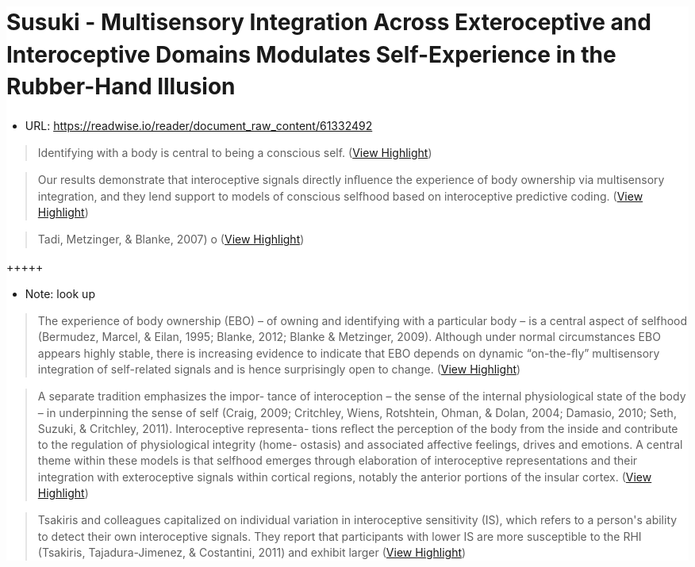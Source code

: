 # Susuki - Multisensory Integration Across Exteroceptive and Interoceptive Domains Modulates Self-Experience in the Rubber-Hand Illusion


- URL: https://readwise.io/reader/document_raw_content/61332492

> Identifying with a body is central to being a conscious self. ([View Highlight](https://read.readwise.io/read/01h697k346hg0p0r8bqm8d88vb))


> Our results demonstrate that interoceptive signals directly inﬂuence the experience of body ownership via multisensory integration,
>  and they lend support to models of conscious selfhood based on interoceptive predictive coding. ([View Highlight](https://read.readwise.io/read/01h697jqakr2wa1fk8wnv2rrvk))


> Tadi, Metzinger, & Blanke, 2007) o ([View Highlight](https://read.readwise.io/read/01h69a3g5jvq541psf7ybxxzrp))


+++++ 
- Note: look up


> The experience of body ownership (EBO) – of owning and
>  identifying with a particular body – is a central aspect of selfhood
>  (Bermudez, Marcel, & Eilan, 1995; Blanke, 2012; Blanke &
>  Metzinger, 2009). Although under normal circumstances EBO
>  appears highly stable, there is increasing evidence to indicate that
>  EBO depends on dynamic “on-the-ﬂy” multisensory integration of
>  self-related signals and is hence surprisingly open to change. ([View Highlight](https://read.readwise.io/read/01h697mhx0v8smz392ggzr5e24))


> A separate tradition emphasizes the impor-
>  tance of interoception – the sense of the internal physiological state
>  of the body – in underpinning the sense of self (Craig, 2009;
>  Critchley, Wiens, Rotshtein, Ohman, & Dolan, 2004; Damasio,
>  2010; Seth, Suzuki, & Critchley, 2011). Interoceptive representa-
>  tions reﬂect the perception of the body from the inside and
>  contribute to the regulation of physiological integrity (home-
>  ostasis) and associated affective feelings, drives and emotions.
>  A central theme within these models is that selfhood emerges
>  through elaboration of interoceptive representations and their
>  integration with exteroceptive signals within cortical regions,
>  notably the anterior portions of the insular cortex. ([View Highlight](https://read.readwise.io/read/01h697qb15arn77vfcr9bjb4tp))


> Tsakiris and colleagues capitalized on individual
>  variation in interoceptive sensitivity (IS), which refers to a person's
>  ability to detect their own interoceptive signals. They report that
>  participants with lower IS are more susceptible to the RHI
>  (Tsakiris, Tajadura-Jimenez, & Costantini, 2011) and exhibit larger ([View Highlight](https://read.readwise.io/read/01h697v4p7jqpzxqxe8z8en2na))
